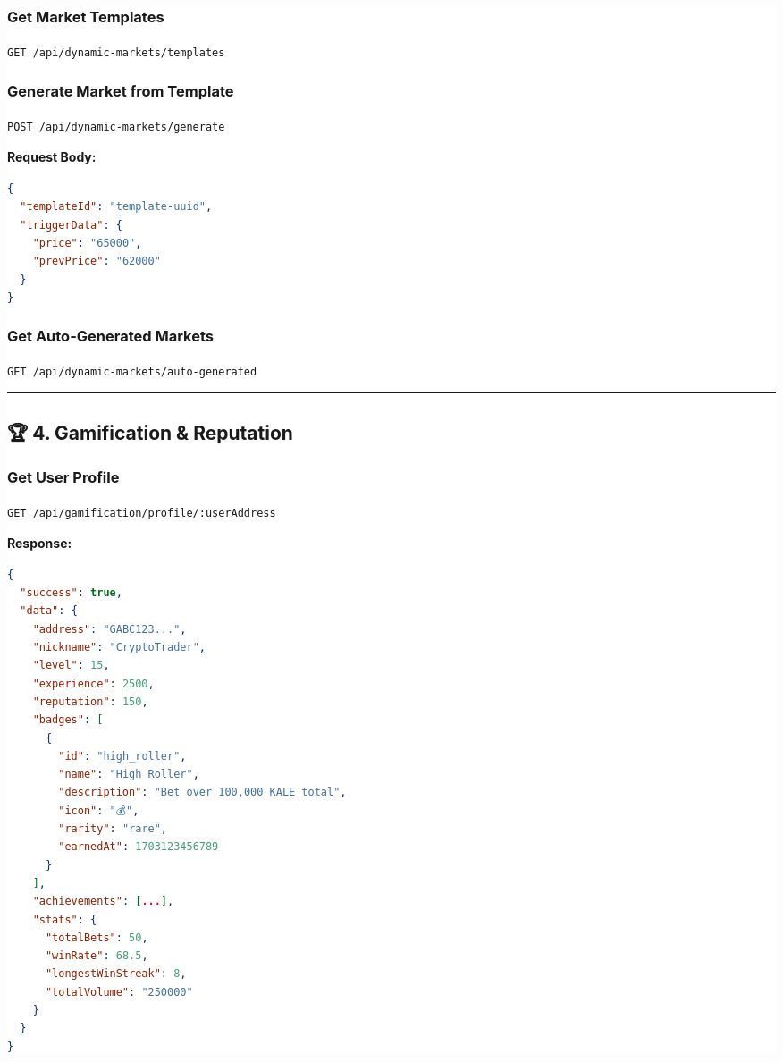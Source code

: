 ### Get Market Templates
```http
GET /api/dynamic-markets/templates
```

### Generate Market from Template
```http
POST /api/dynamic-markets/generate
```

**Request Body:**
```json
{
  "templateId": "template-uuid",
  "triggerData": {
    "price": "65000",
    "prevPrice": "62000"
  }
}
```

### Get Auto-Generated Markets
```http
GET /api/dynamic-markets/auto-generated
```

---

## 🏆 **4. Gamification & Reputation**

### Get User Profile
```http
GET /api/gamification/profile/:userAddress
```

**Response:**
```json
{
  "success": true,
  "data": {
    "address": "GABC123...",
    "nickname": "CryptoTrader",
    "level": 15,
    "experience": 2500,
    "reputation": 150,
    "badges": [
      {
        "id": "high_roller",
        "name": "High Roller",
        "description": "Bet over 100,000 KALE total",
        "icon": "💰",
        "rarity": "rare",
        "earnedAt": 1703123456789
      }
    ],
    "achievements": [...],
    "stats": {
      "totalBets": 50,
      "winRate": 68.5,
      "longestWinStreak": 8,
      "totalVolume": "250000"
    }
  }
}
```